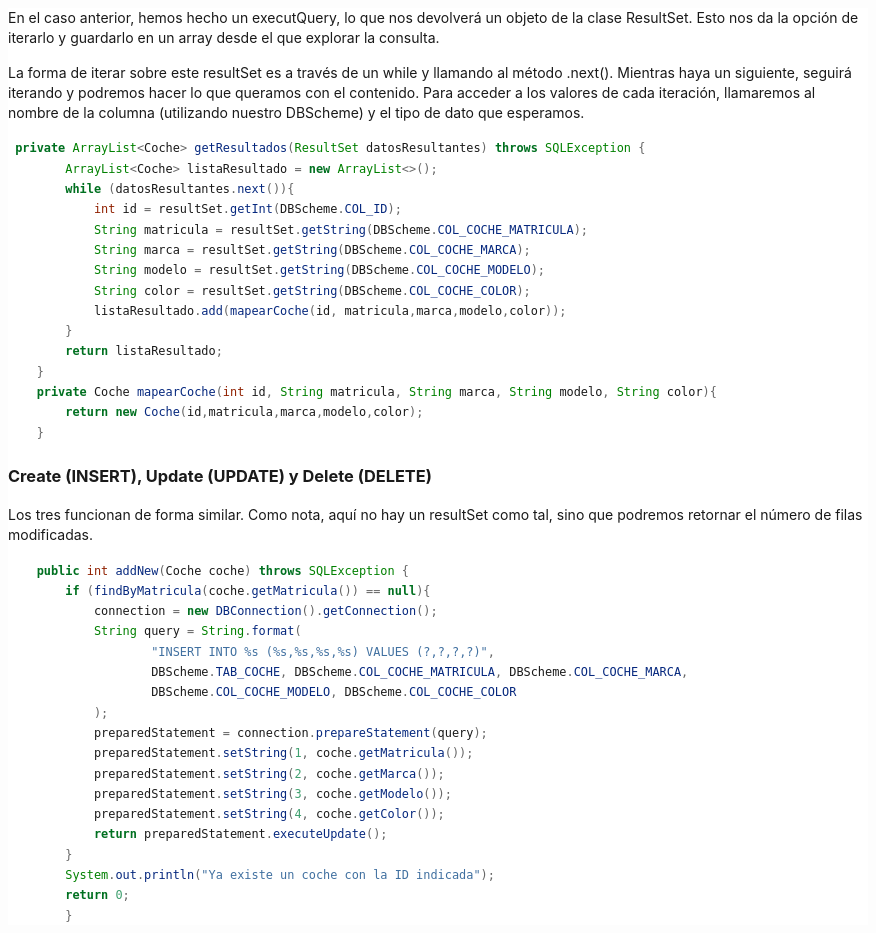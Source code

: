 En el caso anterior, hemos hecho un executQuery, lo que nos devolverá un objeto de la clase ResultSet. Esto nos da la opción de iterarlo y guardarlo en un array desde el que explorar la consulta. 

La forma de iterar sobre este resultSet es a través de un while y llamando al método .next(). Mientras haya un siguiente, seguirá iterando y podremos hacer lo que queramos con el contenido. Para acceder a los valores de cada iteración, llamaremos al nombre de la columna (utilizando nuestro DBScheme) y el tipo de dato que esperamos.


```java
 private ArrayList<Coche> getResultados(ResultSet datosResultantes) throws SQLException {
        ArrayList<Coche> listaResultado = new ArrayList<>();
        while (datosResultantes.next()){
            int id = resultSet.getInt(DBScheme.COL_ID);
            String matricula = resultSet.getString(DBScheme.COL_COCHE_MATRICULA);
            String marca = resultSet.getString(DBScheme.COL_COCHE_MARCA);
            String modelo = resultSet.getString(DBScheme.COL_COCHE_MODELO);
            String color = resultSet.getString(DBScheme.COL_COCHE_COLOR);
            listaResultado.add(mapearCoche(id, matricula,marca,modelo,color));
        }
        return listaResultado;
    }
    private Coche mapearCoche(int id, String matricula, String marca, String modelo, String color){
        return new Coche(id,matricula,marca,modelo,color);
    }
```

### Create (INSERT), Update (UPDATE) y Delete (DELETE)

Los tres funcionan de forma similar. Como nota, aquí no hay un resultSet como tal, sino que podremos retornar el número de filas modificadas.

```java
    public int addNew(Coche coche) throws SQLException {
        if (findByMatricula(coche.getMatricula()) == null){
            connection = new DBConnection().getConnection();
            String query = String.format(
                    "INSERT INTO %s (%s,%s,%s,%s) VALUES (?,?,?,?)",
                    DBScheme.TAB_COCHE, DBScheme.COL_COCHE_MATRICULA, DBScheme.COL_COCHE_MARCA,
                    DBScheme.COL_COCHE_MODELO, DBScheme.COL_COCHE_COLOR
            );
            preparedStatement = connection.prepareStatement(query);
            preparedStatement.setString(1, coche.getMatricula());
            preparedStatement.setString(2, coche.getMarca());
            preparedStatement.setString(3, coche.getModelo());
            preparedStatement.setString(4, coche.getColor());
            return preparedStatement.executeUpdate();
        }
        System.out.println("Ya existe un coche con la ID indicada");
        return 0;
        }
```